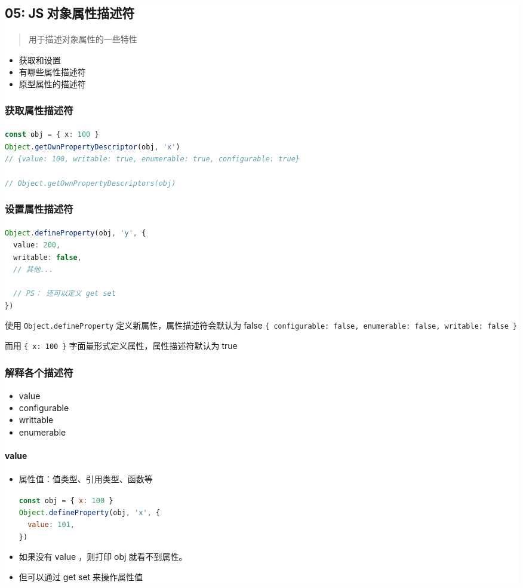 ## 05: JS 对象属性描述符

> 用于描述对象属性的一些特性

- 获取和设置
- 有哪些属性描述符
- 原型属性的描述符

### 获取属性描述符

```ts
const obj = { x: 100 }
Object.getOwnPropertyDescriptor(obj, 'x')
// {value: 100, writable: true, enumerable: true, configurable: true}

// Object.getOwnPropertyDescriptors(obj)
```

### 设置属性描述符

```ts
Object.defineProperty(obj, 'y', {
  value: 200,
  writable: false,
  // 其他...

  // PS： 还可以定义 get set
})
```

使用 `Object.defineProperty` 定义新属性，属性描述符会默认为 false `{ configurable: false, enumerable: false, writable: false }`

而用 `{ x: 100 }` 字面量形式定义属性，属性描述符默认为 true

### 解释各个描述符

- value
- configurable
- writtable
- enumerable

#### value

- 属性值：值类型、引用类型、函数等

  ```js
  const obj = { x: 100 }
  Object.defineProperty(obj, 'x', {
    value: 101,
  })
  ```

- 如果没有 value ，则打印 obj 就看不到属性。
- 但可以通过 get set 来操作属性值
